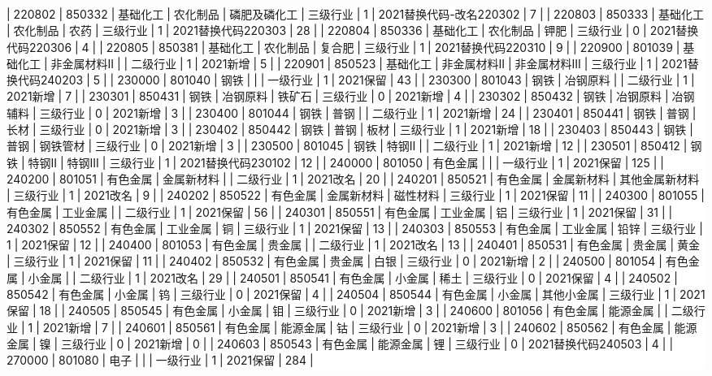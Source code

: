 | 220802 | 850332 | 基础化工 | 农化制品 | 磷肥及磷化工 | 三级行业 | 1 | 2021替换代码-改名220302 | 7 |
| 220803 | 850333 | 基础化工 | 农化制品 | 农药 | 三级行业 | 1 | 2021替换代码220303 | 28 |
| 220804 | 850336 | 基础化工 | 农化制品 | 钾肥 | 三级行业 | 0 | 2021替换代码220306 | 4 |
| 220805 | 850381 | 基础化工 | 农化制品 | 复合肥 | 三级行业 | 1 | 2021替换代码220310 | 9 |
| 220900 | 801039 | 基础化工 | 非金属材料Ⅱ |  | 二级行业 | 1 | 2021新增 | 5 |
| 220901 | 850523 | 基础化工 | 非金属材料Ⅱ | 非金属材料Ⅲ | 三级行业 | 1 | 2021替换代码240203 | 5 |
| 230000 | 801040 | 钢铁 |  |  | 一级行业 | 1 | 2021保留 | 43 |
| 230300 | 801043 | 钢铁 | 冶钢原料 |  | 二级行业 | 1 | 2021新增 | 7 |
| 230301 | 850431 | 钢铁 | 冶钢原料 | 铁矿石 | 三级行业 | 0 | 2021新增 | 4 |
| 230302 | 850432 | 钢铁 | 冶钢原料 | 冶钢辅料 | 三级行业 | 0 | 2021新增 | 3 |
| 230400 | 801044 | 钢铁 | 普钢 |  | 二级行业 | 1 | 2021新增 | 24 |
| 230401 | 850441 | 钢铁 | 普钢 | 长材 | 三级行业 | 0 | 2021新增 | 3 |
| 230402 | 850442 | 钢铁 | 普钢 | 板材 | 三级行业 | 1 | 2021新增 | 18 |
| 230403 | 850443 | 钢铁 | 普钢 | 钢铁管材 | 三级行业 | 0 | 2021新增 | 3 |
| 230500 | 801045 | 钢铁 | 特钢Ⅱ |  | 二级行业 | 1 | 2021新增 | 12 |
| 230501 | 850412 | 钢铁 | 特钢Ⅱ | 特钢Ⅲ | 三级行业 | 1 | 2021替换代码230102 | 12 |
| 240000 | 801050 | 有色金属 |  |  | 一级行业 | 1 | 2021保留 | 125 |
| 240200 | 801051 | 有色金属 | 金属新材料 |  | 二级行业 | 1 | 2021改名 | 20 |
| 240201 | 850521 | 有色金属 | 金属新材料 | 其他金属新材料 | 三级行业 | 1 | 2021改名 | 9 |
| 240202 | 850522 | 有色金属 | 金属新材料 | 磁性材料 | 三级行业 | 1 | 2021保留 | 11 |
| 240300 | 801055 | 有色金属 | 工业金属 |  | 二级行业 | 1 | 2021保留 | 56 |
| 240301 | 850551 | 有色金属 | 工业金属 | 铝 | 三级行业 | 1 | 2021保留 | 31 |
| 240302 | 850552 | 有色金属 | 工业金属 | 铜 | 三级行业 | 1 | 2021保留 | 13 |
| 240303 | 850553 | 有色金属 | 工业金属 | 铅锌 | 三级行业 | 1 | 2021保留 | 12 |
| 240400 | 801053 | 有色金属 | 贵金属 |  | 二级行业 | 1 | 2021改名 | 13 |
| 240401 | 850531 | 有色金属 | 贵金属 | 黄金 | 三级行业 | 1 | 2021保留 | 11 |
| 240402 | 850532 | 有色金属 | 贵金属 | 白银 | 三级行业 | 0 | 2021新增 | 2 |
| 240500 | 801054 | 有色金属 | 小金属 |  | 二级行业 | 1 | 2021改名 | 29 |
| 240501 | 850541 | 有色金属 | 小金属 | 稀土 | 三级行业 | 0 | 2021保留 | 4 |
| 240502 | 850542 | 有色金属 | 小金属 | 钨 | 三级行业 | 0 | 2021保留 | 4 |
| 240504 | 850544 | 有色金属 | 小金属 | 其他小金属 | 三级行业 | 1 | 2021保留 | 18 |
| 240505 | 850545 | 有色金属 | 小金属 | 钼 | 三级行业 | 0 | 2021新增 | 3 |
| 240600 | 801056 | 有色金属 | 能源金属 |  | 二级行业 | 1 | 2021新增 | 7 |
| 240601 | 850561 | 有色金属 | 能源金属 | 钴 | 三级行业 | 0 | 2021新增 | 3 |
| 240602 | 850562 | 有色金属 | 能源金属 | 镍 | 三级行业 | 0 | 2021新增 | 0 |
| 240603 | 850543 | 有色金属 | 能源金属 | 锂 | 三级行业 | 0 | 2021替换代码240503 | 4 |
| 270000 | 801080 | 电子 |  |  | 一级行业 | 1 | 2021保留 | 284 |